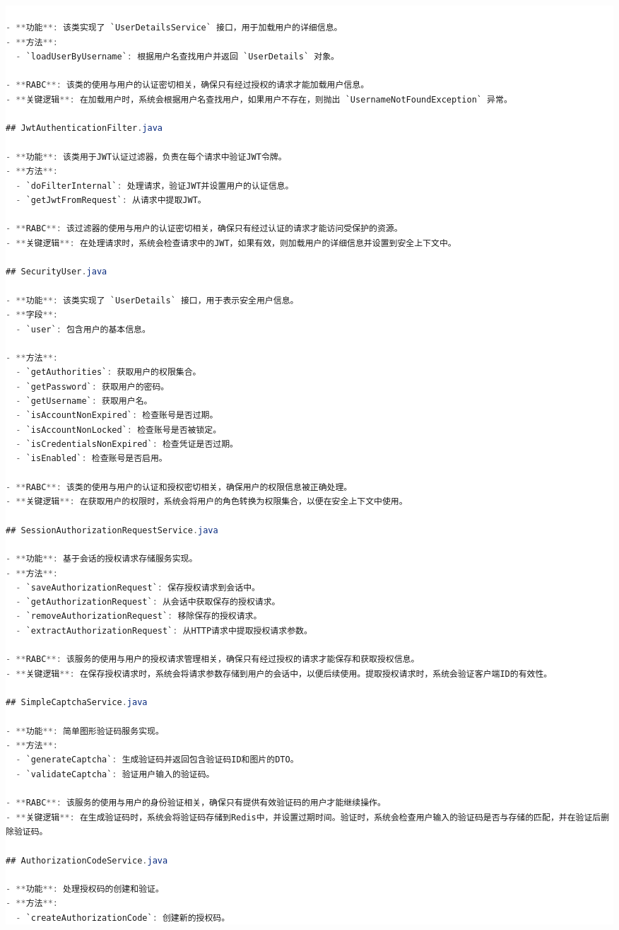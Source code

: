 ```java

- **功能**: 该类实现了 `UserDetailsService` 接口，用于加载用户的详细信息。
- **方法**:
  - `loadUserByUsername`: 根据用户名查找用户并返回 `UserDetails` 对象。

- **RABC**: 该类的使用与用户的认证密切相关，确保只有经过授权的请求才能加载用户信息。
- **关键逻辑**: 在加载用户时，系统会根据用户名查找用户，如果用户不存在，则抛出 `UsernameNotFoundException` 异常。

## JwtAuthenticationFilter.java

- **功能**: 该类用于JWT认证过滤器，负责在每个请求中验证JWT令牌。
- **方法**:
  - `doFilterInternal`: 处理请求，验证JWT并设置用户的认证信息。
  - `getJwtFromRequest`: 从请求中提取JWT。

- **RABC**: 该过滤器的使用与用户的认证密切相关，确保只有经过认证的请求才能访问受保护的资源。
- **关键逻辑**: 在处理请求时，系统会检查请求中的JWT，如果有效，则加载用户的详细信息并设置到安全上下文中。

## SecurityUser.java

- **功能**: 该类实现了 `UserDetails` 接口，用于表示安全用户信息。
- **字段**:
  - `user`: 包含用户的基本信息。

- **方法**:
  - `getAuthorities`: 获取用户的权限集合。
  - `getPassword`: 获取用户的密码。
  - `getUsername`: 获取用户名。
  - `isAccountNonExpired`: 检查账号是否过期。
  - `isAccountNonLocked`: 检查账号是否被锁定。
  - `isCredentialsNonExpired`: 检查凭证是否过期。
  - `isEnabled`: 检查账号是否启用。

- **RABC**: 该类的使用与用户的认证和授权密切相关，确保用户的权限信息被正确处理。
- **关键逻辑**: 在获取用户的权限时，系统会将用户的角色转换为权限集合，以便在安全上下文中使用。

## SessionAuthorizationRequestService.java

- **功能**: 基于会话的授权请求存储服务实现。
- **方法**:
  - `saveAuthorizationRequest`: 保存授权请求到会话中。
  - `getAuthorizationRequest`: 从会话中获取保存的授权请求。
  - `removeAuthorizationRequest`: 移除保存的授权请求。
  - `extractAuthorizationRequest`: 从HTTP请求中提取授权请求参数。

- **RABC**: 该服务的使用与用户的授权请求管理相关，确保只有经过授权的请求才能保存和获取授权信息。
- **关键逻辑**: 在保存授权请求时，系统会将请求参数存储到用户的会话中，以便后续使用。提取授权请求时，系统会验证客户端ID的有效性。

## SimpleCaptchaService.java

- **功能**: 简单图形验证码服务实现。
- **方法**:
  - `generateCaptcha`: 生成验证码并返回包含验证码ID和图片的DTO。
  - `validateCaptcha`: 验证用户输入的验证码。

- **RABC**: 该服务的使用与用户的身份验证相关，确保只有提供有效验证码的用户才能继续操作。
- **关键逻辑**: 在生成验证码时，系统会将验证码存储到Redis中，并设置过期时间。验证时，系统会检查用户输入的验证码是否与存储的匹配，并在验证后删除验证码。

## AuthorizationCodeService.java

- **功能**: 处理授权码的创建和验证。
- **方法**:
  - `createAuthorizationCode`: 创建新的授权码。
```
